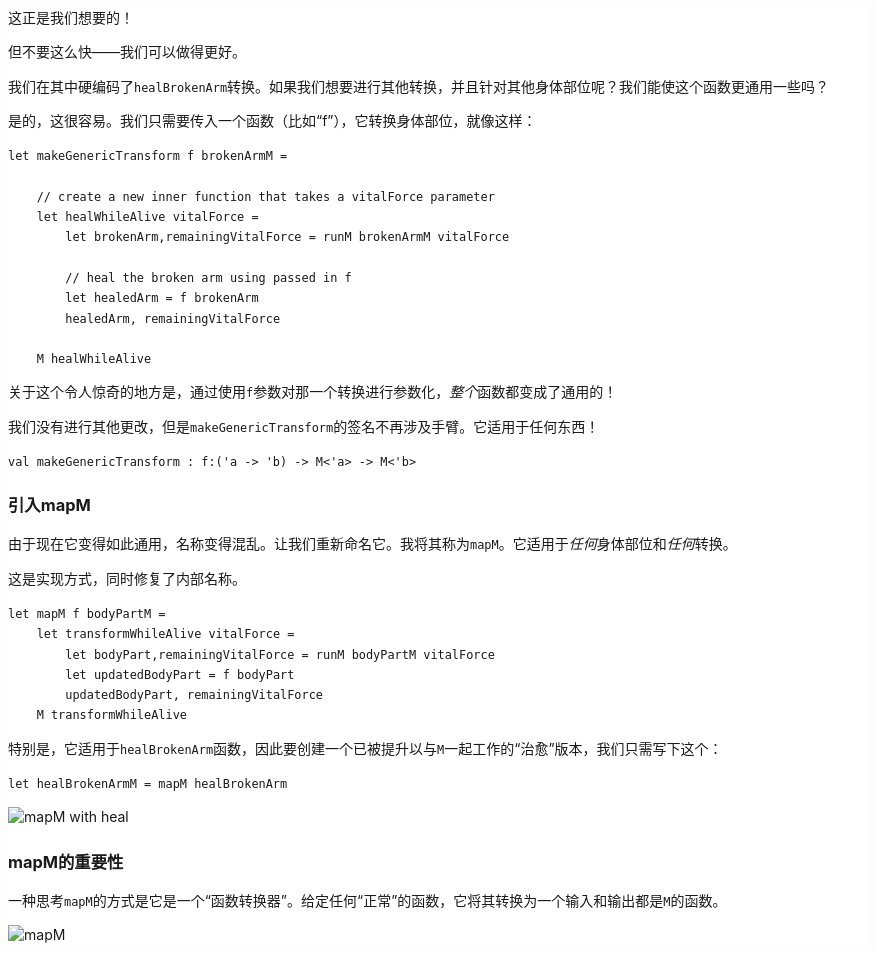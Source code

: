 这正是我们想要的！

但不要这么快——我们可以做得更好。

我们在其中硬编码了`healBrokenArm`转换。如果我们想要进行其他转换，并且针对其他身体部位呢？我们能使这个函数更通用一些吗？

是的，这很容易。我们只需要传入一个函数（比如“f”），它转换身体部位，就像这样：

```
let makeGenericTransform f brokenArmM = 

    // create a new inner function that takes a vitalForce parameter
    let healWhileAlive vitalForce = 
        let brokenArm,remainingVitalForce = runM brokenArmM vitalForce 

        // heal the broken arm using passed in f
        let healedArm = f brokenArm
        healedArm, remainingVitalForce

    M healWhileAlive 
```

关于这个令人惊奇的地方是，通过使用`f`参数对那一个转换进行参数化，*整个*函数都变成了通用的！

我们没有进行其他更改，但是`makeGenericTransform`的签名不再涉及手臂。它适用于任何东西！

```
val makeGenericTransform : f:('a -> 'b) -> M<'a> -> M<'b> 
```

### 引入mapM

由于现在它变得如此通用，名称变得混乱。让我们重新命名它。我将其称为`mapM`。它适用于*任何*身体部位和*任何*转换。

这是实现方式，同时修复了内部名称。

```
let mapM f bodyPartM = 
    let transformWhileAlive vitalForce = 
        let bodyPart,remainingVitalForce = runM bodyPartM vitalForce 
        let updatedBodyPart = f bodyPart
        updatedBodyPart, remainingVitalForce
    M transformWhileAlive 
```

特别是，它适用于`healBrokenArm`函数，因此要创建一个已被提升以与`M`一起工作的“治愈”版本，我们只需写下这个：

```
let healBrokenArmM = mapM healBrokenArm 
```

![mapM with heal](monadster_map4.png)

### mapM的重要性

一种思考`mapM`的方式是它是一个“函数转换器”。给定任何“正常”的函数，它将其转换为一个输入和输出都是`M`的函数。

![mapM](monadster_mapm.png)

